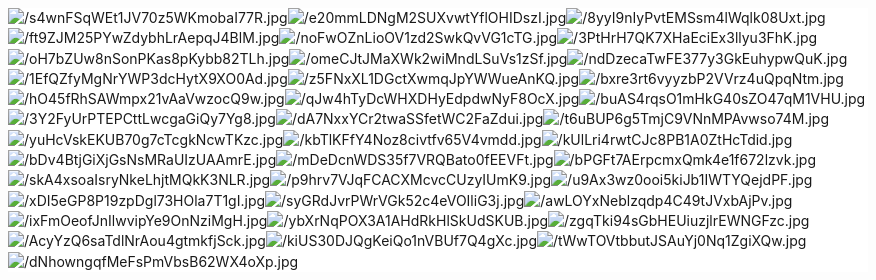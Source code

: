 <img src="https://image.tmdb.org/t/p/original/s4wnFSqWEt1JV70z5WKmobaI77R.jpg" alt="/s4wnFSqWEt1JV70z5WKmobaI77R.jpg" title="/s4wnFSqWEt1JV70z5WKmobaI77R.jpg"><img src="https://image.tmdb.org/t/p/original/e20mmLDNgM2SUXvwtYflOHIDszI.jpg" alt="/e20mmLDNgM2SUXvwtYflOHIDszI.jpg" title="/e20mmLDNgM2SUXvwtYflOHIDszI.jpg"><img src="https://image.tmdb.org/t/p/original/8yyI9nIyPvtEMSsm4lWqlk08Uxt.jpg" alt="/8yyI9nIyPvtEMSsm4lWqlk08Uxt.jpg" title="/8yyI9nIyPvtEMSsm4lWqlk08Uxt.jpg"><img src="https://image.tmdb.org/t/p/original/ft9ZJM25PYwZdybhLrAepqJ4BlM.jpg" alt="/ft9ZJM25PYwZdybhLrAepqJ4BlM.jpg" title="/ft9ZJM25PYwZdybhLrAepqJ4BlM.jpg"><img src="https://image.tmdb.org/t/p/original/noFwOZnLioOV1zd2SwkQvVG1cTG.jpg" alt="/noFwOZnLioOV1zd2SwkQvVG1cTG.jpg" title="/noFwOZnLioOV1zd2SwkQvVG1cTG.jpg"><img src="https://image.tmdb.org/t/p/original/3PtHrH7QK7XHaEciEx3llyu3FhK.jpg" alt="/3PtHrH7QK7XHaEciEx3llyu3FhK.jpg" title="/3PtHrH7QK7XHaEciEx3llyu3FhK.jpg"><img src="https://image.tmdb.org/t/p/original/oH7bZUw8nSonPKas8pKybb82TLh.jpg" alt="/oH7bZUw8nSonPKas8pKybb82TLh.jpg" title="/oH7bZUw8nSonPKas8pKybb82TLh.jpg"><img src="https://image.tmdb.org/t/p/original/omeCJtJMaXWk2wiMndLSuVs1zSf.jpg" alt="/omeCJtJMaXWk2wiMndLSuVs1zSf.jpg" title="/omeCJtJMaXWk2wiMndLSuVs1zSf.jpg"><img src="https://image.tmdb.org/t/p/original/ndDzecaTwFE377y3GkEuhypwQuK.jpg" alt="/ndDzecaTwFE377y3GkEuhypwQuK.jpg" title="/ndDzecaTwFE377y3GkEuhypwQuK.jpg"><img src="https://image.tmdb.org/t/p/original/1EfQZfyMgNrYWP3dcHytX9XO0Ad.jpg" alt="/1EfQZfyMgNrYWP3dcHytX9XO0Ad.jpg" title="/1EfQZfyMgNrYWP3dcHytX9XO0Ad.jpg"><img src="https://image.tmdb.org/t/p/original/z5FNxXL1DGctXwmqJpYWWueAnKQ.jpg" alt="/z5FNxXL1DGctXwmqJpYWWueAnKQ.jpg" title="/z5FNxXL1DGctXwmqJpYWWueAnKQ.jpg"><img src="https://image.tmdb.org/t/p/original/bxre3rt6vyyzbP2VVrz4uQpqNtm.jpg" alt="/bxre3rt6vyyzbP2VVrz4uQpqNtm.jpg" title="/bxre3rt6vyyzbP2VVrz4uQpqNtm.jpg"><img src="https://image.tmdb.org/t/p/original/hO45fRhSAWmpx21vAaVwzocQ9w.jpg" alt="/hO45fRhSAWmpx21vAaVwzocQ9w.jpg" title="/hO45fRhSAWmpx21vAaVwzocQ9w.jpg"><img src="https://image.tmdb.org/t/p/original/qJw4hTyDcWHXDHyEdpdwNyF8OcX.jpg" alt="/qJw4hTyDcWHXDHyEdpdwNyF8OcX.jpg" title="/qJw4hTyDcWHXDHyEdpdwNyF8OcX.jpg"><img src="https://image.tmdb.org/t/p/original/buAS4rqsO1mHkG40sZO47qM1VHU.jpg" alt="/buAS4rqsO1mHkG40sZO47qM1VHU.jpg" title="/buAS4rqsO1mHkG40sZO47qM1VHU.jpg"><img src="https://image.tmdb.org/t/p/original/3Y2FyUrPTEPCttLwcgaGiQy7Yg8.jpg" alt="/3Y2FyUrPTEPCttLwcgaGiQy7Yg8.jpg" title="/3Y2FyUrPTEPCttLwcgaGiQy7Yg8.jpg"><img src="https://image.tmdb.org/t/p/original/dA7NxxYCr2twaSSfetWC2FaZdui.jpg" alt="/dA7NxxYCr2twaSSfetWC2FaZdui.jpg" title="/dA7NxxYCr2twaSSfetWC2FaZdui.jpg"><img src="https://image.tmdb.org/t/p/original/t6uBUP6g5TmjC9VNnMPAvwso74M.jpg" alt="/t6uBUP6g5TmjC9VNnMPAvwso74M.jpg" title="/t6uBUP6g5TmjC9VNnMPAvwso74M.jpg"><img src="https://image.tmdb.org/t/p/original/yuHcVskEKUB70g7cTcgkNcwTKzc.jpg" alt="/yuHcVskEKUB70g7cTcgkNcwTKzc.jpg" title="/yuHcVskEKUB70g7cTcgkNcwTKzc.jpg"><img src="https://image.tmdb.org/t/p/original/kbTlKFfY4Noz8civtfv65V4vmdd.jpg" alt="/kbTlKFfY4Noz8civtfv65V4vmdd.jpg" title="/kbTlKFfY4Noz8civtfv65V4vmdd.jpg"><img src="https://image.tmdb.org/t/p/original/kUlLri4rwtCJc8PB1A0ZtHcTdid.jpg" alt="/kUlLri4rwtCJc8PB1A0ZtHcTdid.jpg" title="/kUlLri4rwtCJc8PB1A0ZtHcTdid.jpg"><img src="https://image.tmdb.org/t/p/original/bDv4BtjGiXjGsNsMRaUIzUAAmrE.jpg" alt="/bDv4BtjGiXjGsNsMRaUIzUAAmrE.jpg" title="/bDv4BtjGiXjGsNsMRaUIzUAAmrE.jpg"><img src="https://image.tmdb.org/t/p/original/mDeDcnWDS35f7VRQBato0fEEVFt.jpg" alt="/mDeDcnWDS35f7VRQBato0fEEVFt.jpg" title="/mDeDcnWDS35f7VRQBato0fEEVFt.jpg"><img src="https://image.tmdb.org/t/p/original/bPGFt7AErpcmxQmk4e1f672lzvk.jpg" alt="/bPGFt7AErpcmxQmk4e1f672lzvk.jpg" title="/bPGFt7AErpcmxQmk4e1f672lzvk.jpg"><img src="https://image.tmdb.org/t/p/original/skA4xsoaIsryNkeLhjtMQkK3NLR.jpg" alt="/skA4xsoaIsryNkeLhjtMQkK3NLR.jpg" title="/skA4xsoaIsryNkeLhjtMQkK3NLR.jpg"><img src="https://image.tmdb.org/t/p/original/p9hrv7VJqFCACXMcvcCUzyIUmK9.jpg" alt="/p9hrv7VJqFCACXMcvcCUzyIUmK9.jpg" title="/p9hrv7VJqFCACXMcvcCUzyIUmK9.jpg"><img src="https://image.tmdb.org/t/p/original/u9Ax3wz0ooi5kiJb1IWTYQejdPF.jpg" alt="/u9Ax3wz0ooi5kiJb1IWTYQejdPF.jpg" title="/u9Ax3wz0ooi5kiJb1IWTYQejdPF.jpg"><img src="https://image.tmdb.org/t/p/original/xDI5eGP8P19zpDgl73HOla7T1gI.jpg" alt="/xDI5eGP8P19zpDgl73HOla7T1gI.jpg" title="/xDI5eGP8P19zpDgl73HOla7T1gI.jpg"><img src="https://image.tmdb.org/t/p/original/syGRdJvrPWrVGk52c4eVOIliG3j.jpg" alt="/syGRdJvrPWrVGk52c4eVOIliG3j.jpg" title="/syGRdJvrPWrVGk52c4eVOIliG3j.jpg"><img src="https://image.tmdb.org/t/p/original/awLOYxNeblzqdp4C49tJVxbAjPv.jpg" alt="/awLOYxNeblzqdp4C49tJVxbAjPv.jpg" title="/awLOYxNeblzqdp4C49tJVxbAjPv.jpg"><img src="https://image.tmdb.org/t/p/original/ixFmOeofJnIlwvipYe9OnNziMgH.jpg" alt="/ixFmOeofJnIlwvipYe9OnNziMgH.jpg" title="/ixFmOeofJnIlwvipYe9OnNziMgH.jpg"><img src="https://image.tmdb.org/t/p/original/ybXrNqPOX3A1AHdRkHlSkUdSKUB.jpg" alt="/ybXrNqPOX3A1AHdRkHlSkUdSKUB.jpg" title="/ybXrNqPOX3A1AHdRkHlSkUdSKUB.jpg"><img src="https://image.tmdb.org/t/p/original/zgqTki94sGbHEUiuzjlrEWNGFzc.jpg" alt="/zgqTki94sGbHEUiuzjlrEWNGFzc.jpg" title="/zgqTki94sGbHEUiuzjlrEWNGFzc.jpg"><img src="https://image.tmdb.org/t/p/original/AcyYzQ6saTdlNrAou4gtmkfjSck.jpg" alt="/AcyYzQ6saTdlNrAou4gtmkfjSck.jpg" title="/AcyYzQ6saTdlNrAou4gtmkfjSck.jpg"><img src="https://image.tmdb.org/t/p/original/kiUS30DJQgKeiQo1nVBUf7Q4gXc.jpg" alt="/kiUS30DJQgKeiQo1nVBUf7Q4gXc.jpg" title="/kiUS30DJQgKeiQo1nVBUf7Q4gXc.jpg"><img src="https://image.tmdb.org/t/p/original/tWwTOVtbbutJSAuYj0Nq1ZgiXQw.jpg" alt="/tWwTOVtbbutJSAuYj0Nq1ZgiXQw.jpg" title="/tWwTOVtbbutJSAuYj0Nq1ZgiXQw.jpg"><img src="https://image.tmdb.org/t/p/original/dNhowngqfMeFsPmVbsB62WX4oXp.jpg" alt="/dNhowngqfMeFsPmVbsB62WX4oXp.jpg" title="/dNhowngqfMeFsPmVbsB62WX4oXp.jpg">